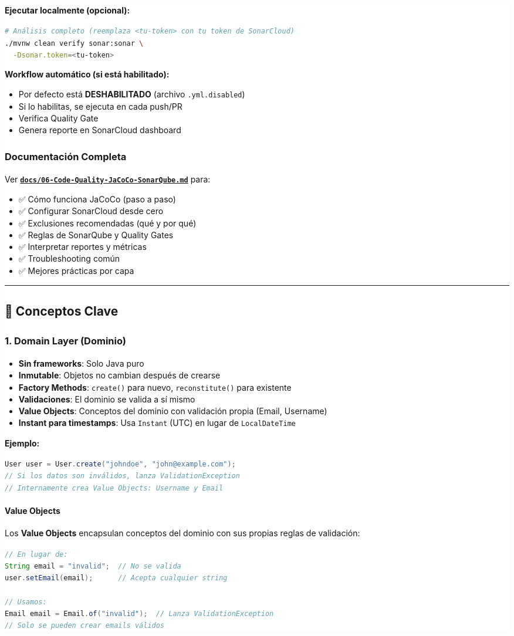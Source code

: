 **Ejecutar localmente (opcional):**
```bash
# Análisis completo (reemplaza <tu-token> con tu token de SonarCloud)
./mvnw clean verify sonar:sonar \
  -Dsonar.token=<tu-token>
```

**Workflow automático (si está habilitado):**
- Por defecto está **DESHABILITADO** (archivo `.yml.disabled`)
- Si lo habilitas, se ejecuta en cada push/PR
- Verifica Quality Gate
- Genera reporte en SonarCloud dashboard

### Documentación Completa

Ver **[`docs/06-Code-Quality-JaCoCo-SonarQube.md`](docs/06-Code-Quality-JaCoCo-SonarQube.md)** para:
- ✅ Cómo funciona JaCoCo (paso a paso)
- ✅ Configurar SonarCloud desde cero
- ✅ Exclusiones recomendadas (qué y por qué)
- ✅ Reglas de SonarQube y Quality Gates
- ✅ Interpretar reportes y métricas
- ✅ Troubleshooting común
- ✅ Mejores prácticas por capa

---

## 📖 Conceptos Clave

### 1. Domain Layer (Dominio)

- **Sin frameworks**: Solo Java puro
- **Inmutable**: Objetos no cambian después de crearse
- **Factory Methods**: `create()` para nuevo, `reconstitute()` para existente
- **Validaciones**: El dominio se valida a sí mismo
- **Value Objects**: Conceptos del dominio con validación propia (Email, Username)
- **Instant para timestamps**: Usa `Instant` (UTC) en lugar de `LocalDateTime`

**Ejemplo:**
```java
User user = User.create("johndoe", "john@example.com");
// Si los datos son inválidos, lanza ValidationException
// Internamente crea Value Objects: Username y Email
```

#### Value Objects

Los **Value Objects** encapsulan conceptos del dominio con sus propias reglas de validación:

```java
// En lugar de:
String email = "invalid";  // No se valida
user.setEmail(email);      // Acepta cualquier string

// Usamos:
Email email = Email.of("invalid");  // Lanza ValidationException
// Solo se pueden crear emails válidos
```
